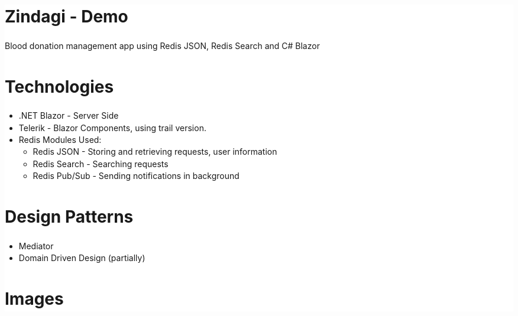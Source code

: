 # Zindagi - Demo

Blood donation management app using Redis JSON, Redis Search and C# Blazor

# Technologies

* .NET Blazor - Server Side
* Telerik - Blazor Components, using trail version.
* Redis Modules Used:
    * Redis JSON - Storing and retrieving requests, user information
    * Redis Search - Searching requests
    * Redis Pub/Sub - Sending notifications in background

# Design Patterns

* Mediator
* Domain Driven Design (partially)  

# Images
